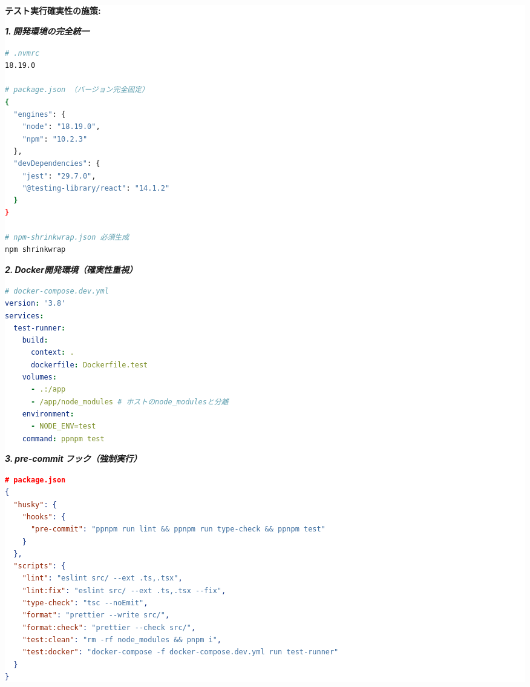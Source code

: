 **テスト実行確実性の施策:**

**_1. 開発環境の完全統一_**

```bash
# .nvmrc
18.19.0

# package.json （バージョン完全固定）
{
  "engines": {
    "node": "18.19.0",
    "npm": "10.2.3"
  },
  "devDependencies": {
    "jest": "29.7.0",
    "@testing-library/react": "14.1.2"
  }
}

# npm-shrinkwrap.json 必須生成
npm shrinkwrap
```

**_2. Docker開発環境（確実性重視）_**

```yaml
# docker-compose.dev.yml
version: '3.8'
services:
  test-runner:
    build:
      context: .
      dockerfile: Dockerfile.test
    volumes:
      - .:/app
      - /app/node_modules # ホストのnode_modulesと分離
    environment:
      - NODE_ENV=test
    command: ppnpm test
```

**_3. pre-commit フック（強制実行）_**

```json
# package.json
{
  "husky": {
    "hooks": {
      "pre-commit": "ppnpm run lint && ppnpm run type-check && ppnpm test"
    }
  },
  "scripts": {
    "lint": "eslint src/ --ext .ts,.tsx",
    "lint:fix": "eslint src/ --ext .ts,.tsx --fix",
    "type-check": "tsc --noEmit",
    "format": "prettier --write src/",
    "format:check": "prettier --check src/",
    "test:clean": "rm -rf node_modules && pnpm i",
    "test:docker": "docker-compose -f docker-compose.dev.yml run test-runner"
  }
}
```
